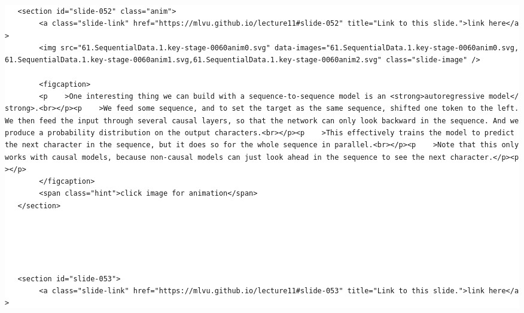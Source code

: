 



       <section id="slide-052" class="anim">
            <a class="slide-link" href="https://mlvu.github.io/lecture11#slide-052" title="Link to this slide.">link here</a>
            <img src="61.SequentialData.1.key-stage-0060anim0.svg" data-images="61.SequentialData.1.key-stage-0060anim0.svg,61.SequentialData.1.key-stage-0060anim1.svg,61.SequentialData.1.key-stage-0060anim2.svg" class="slide-image" />

            <figcaption>
            <p    >One interesting thing we can build with a sequence-to-sequence model is an <strong>autoregressive model</strong>.<br></p><p    >We feed some sequence, and to set the target as the same sequence, shifted one token to the left. We then feed the input through several causal layers, so that the network can only look backward in the sequence. And we produce a probability distribution on the output characters.<br></p><p    >This effectively trains the model to predict the next character in the sequence, but it does so for the whole sequence in parallel.<br></p><p    >Note that this only works with causal models, because non-causal models can just look ahead in the sequence to see the next character.</p><p    ></p>
            </figcaption>
            <span class="hint">click image for animation</span>
       </section>





       <section id="slide-053">
            <a class="slide-link" href="https://mlvu.github.io/lecture11#slide-053" title="Link to this slide.">link here</a>